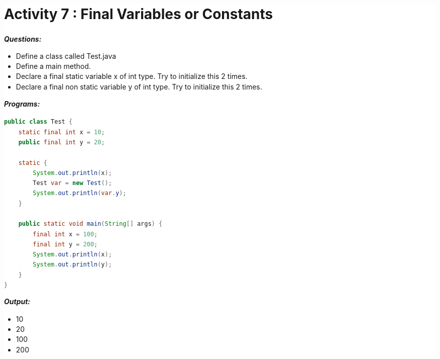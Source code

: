 # Activity 7 : Final Variables or Constants

***Questions:***
* Define a class called Test.java
* Define a main method.
* Declare a final static variable x of int type. Try to initialize this 2 times.
* Declare a final non static variable y of int type. Try to initialize this 2 times.

***Programs:***

```java
public class Test {
    static final int x = 10;
    public final int y = 20;

    static {
        System.out.println(x);
        Test var = new Test();
        System.out.println(var.y);
    }

    public static void main(String[] args) {
        final int x = 100;
        final int y = 200;
        System.out.println(x);
        System.out.println(y);
    }
}
```
***Output:***
* 10
* 20
* 100
* 200
